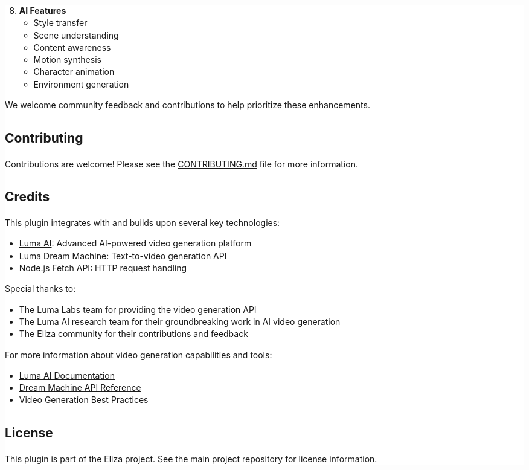 8. **AI Features**
   - Style transfer
   - Scene understanding
   - Content awareness
   - Motion synthesis
   - Character animation
   - Environment generation

We welcome community feedback and contributions to help prioritize these enhancements.

## Contributing

Contributions are welcome! Please see the [CONTRIBUTING.md](CONTRIBUTING.md) file for more information.

## Credits

This plugin integrates with and builds upon several key technologies:

- [Luma AI](https://lumalabs.ai/): Advanced AI-powered video generation platform
- [Luma Dream Machine](https://lumalabs.ai/dream-machine): Text-to-video generation API
- [Node.js Fetch API](https://nodejs.org/api/fetch.html): HTTP request handling

Special thanks to:
- The Luma Labs team for providing the video generation API
- The Luma AI research team for their groundbreaking work in AI video generation
- The Eliza community for their contributions and feedback

For more information about video generation capabilities and tools:
- [Luma AI Documentation](https://docs.lumalabs.ai/)
- [Dream Machine API Reference](https://lumalabs.ai/docs/dream-machine)
- [Video Generation Best Practices](https://lumalabs.ai/docs/best-practices)

## License

This plugin is part of the Eliza project. See the main project repository for license information.
